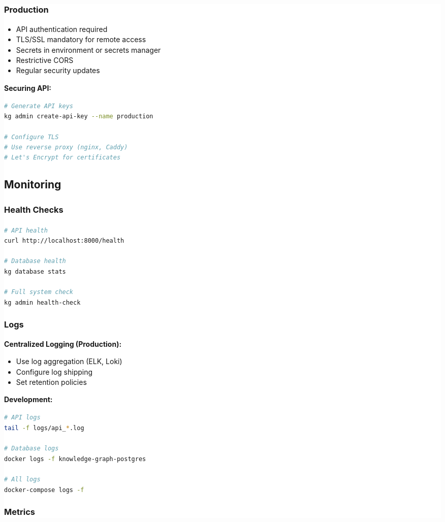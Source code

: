 ### Production
- API authentication required
- TLS/SSL mandatory for remote access
- Secrets in environment or secrets manager
- Restrictive CORS
- Regular security updates

**Securing API:**
```bash
# Generate API keys
kg admin create-api-key --name production

# Configure TLS
# Use reverse proxy (nginx, Caddy)
# Let's Encrypt for certificates
```

## Monitoring

### Health Checks

```bash
# API health
curl http://localhost:8000/health

# Database health
kg database stats

# Full system check
kg admin health-check
```

### Logs

**Centralized Logging (Production):**
- Use log aggregation (ELK, Loki)
- Configure log shipping
- Set retention policies

**Development:**
```bash
# API logs
tail -f logs/api_*.log

# Database logs
docker logs -f knowledge-graph-postgres

# All logs
docker-compose logs -f
```

### Metrics
